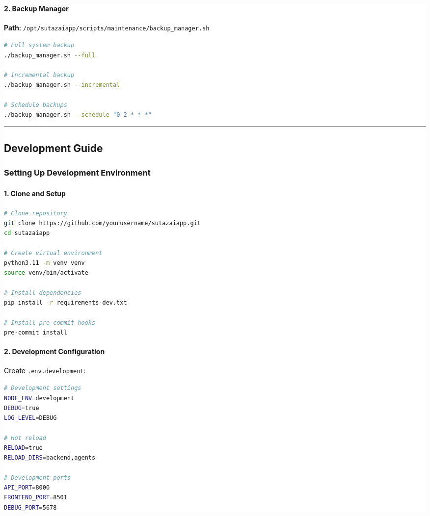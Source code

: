 #### 2. Backup Manager
**Path**: `/opt/sutazaiapp/scripts/maintenance/backup_manager.sh`

```bash
# Full system backup
./backup_manager.sh --full

# Incremental backup
./backup_manager.sh --incremental

# Schedule backups
./backup_manager.sh --schedule "0 2 * * *"
```

---

## Development Guide

### Setting Up Development Environment

#### 1. Clone and Setup

```bash
# Clone repository
git clone https://github.com/yourusername/sutazaiapp.git
cd sutazaiapp

# Create virtual environment
python3.11 -m venv venv
source venv/bin/activate

# Install dependencies
pip install -r requirements-dev.txt

# Install pre-commit hooks
pre-commit install
```

#### 2. Development Configuration

Create `.env.development`:

```bash
# Development settings
NODE_ENV=development
DEBUG=true
LOG_LEVEL=DEBUG

# Hot reload
RELOAD=true
RELOAD_DIRS=backend,agents

# Development ports
API_PORT=8000
FRONTEND_PORT=8501
DEBUG_PORT=5678
```
